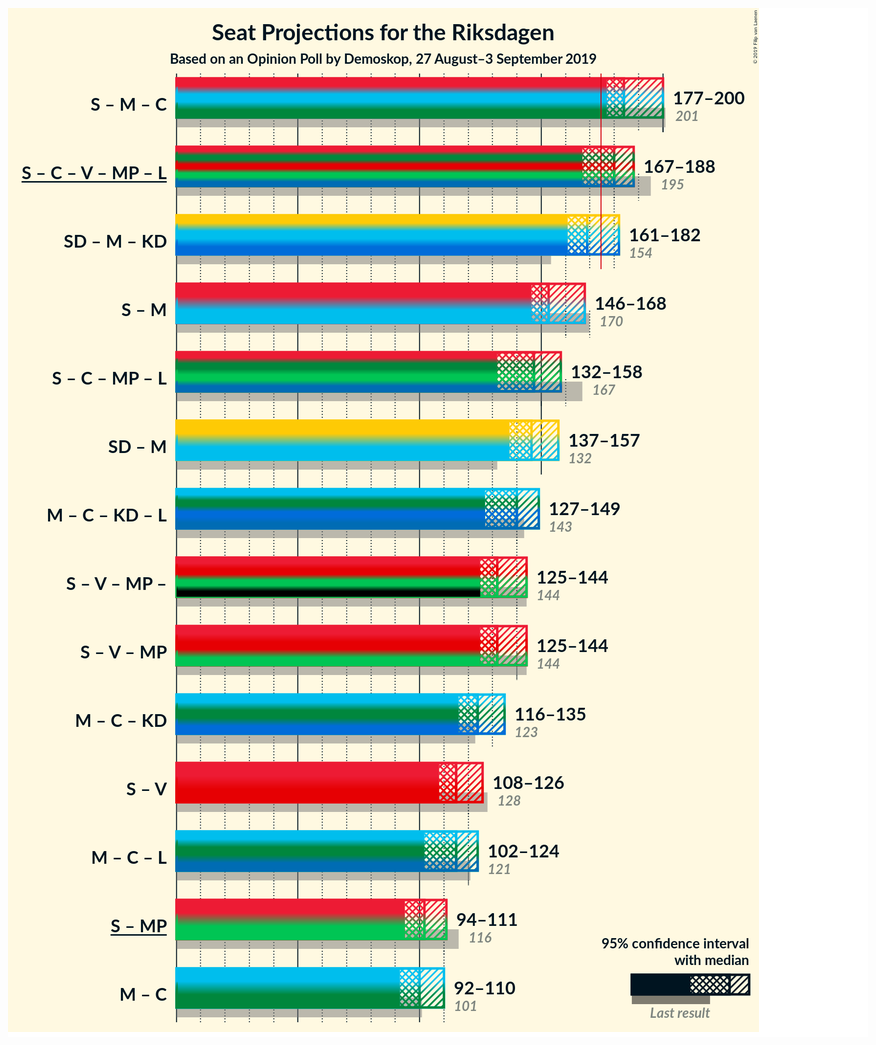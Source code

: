 ![Graph with coalitions seats not yet produced](2019-09-03-Demoskop-coalitions-seats.png "Coalitions Seats")
